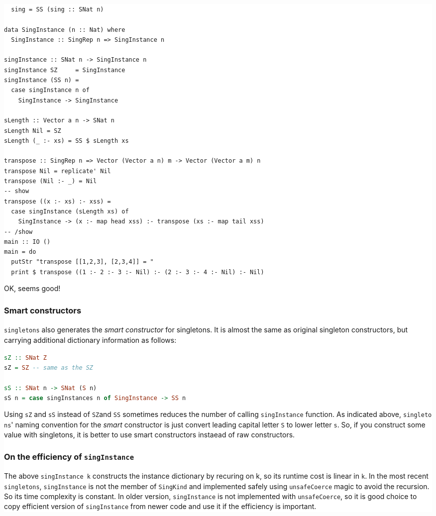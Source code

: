 ```active haskell
  sing = SS (sing :: SNat n)

data SingInstance (n :: Nat) where
  SingInstance :: SingRep n => SingInstance n

singInstance :: SNat n -> SingInstance n
singInstance SZ     = SingInstance
singInstance (SS n) =
  case singInstance n of
    SingInstance -> SingInstance

sLength :: Vector a n -> SNat n
sLength Nil = SZ
sLength (_ :- xs) = SS $ sLength xs

transpose :: SingRep n => Vector (Vector a n) m -> Vector (Vector a m) n
transpose Nil = replicate' Nil
transpose (Nil :- _) = Nil
-- show
transpose ((x :- xs) :- xss) =
  case singInstance (sLength xs) of
    SingInstance -> (x :- map head xss) :- transpose (xs :- map tail xss)
-- /show
main :: IO ()
main = do
  putStr "transpose [[1,2,3], [2,3,4]] = "
  print $ transpose ((1 :- 2 :- 3 :- Nil) :- (2 :- 3 :- 4 :- Nil) :- Nil)
```

OK, seems good!

### Smart constructors
`singletons` also generates the *smart constructor* for singletons. It is almost the same as original singleton constructors, but carrying additional dictionary information as follows:

```haskell
sZ :: SNat Z
sZ = SZ -- same as the SZ

sS :: SNat n -> SNat (S n)
sS n = case singInstances n of SingInstance -> SS n
```

Using `sZ` and `sS` instead of `SZ`and `SS` sometimes reduces the number of calling `singInstance` function. As indicated above, `singletons`' naming convention for the *smart* constructor is just convert leading capital letter `S` to lower letter `s`. So, if you construct some value with singletons, it is better to use smart constructors instaead of raw constructors.

### On the efficiency of `singInstance`
The above `singInstance k` constructs the instance dictionary by recuring on k, so its runtime cost is linear in `k`. In the most recent `singletons`, `singInstance` is not the member of `SingKind` and implemented safely using `unsafeCoerce` magic to avoid the recursion. So its time complexity is constant. In older version, `singInstance` is not implemented with `unsafeCoerce`, so it is good choice to copy efficient version of `singInstance` from newer code and use it if the efficiency is important.
